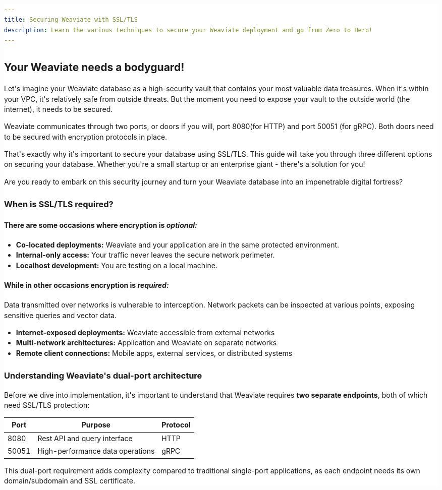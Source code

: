 ```yaml
---
title: Securing Weaviate with SSL/TLS
description: Learn the various techniques to secure your Weaviate deployment and go from Zero to Hero!
---
```


## Your Weaviate needs a bodyguard!

Let's imagine your Weaviate database as a high-security vault that contains your most valuable data treasures. When it's within your VPC, it's relatively safe from outside threats. But the moment you need to expose your vault to the outside world (the internet), it needs to be secured. 

Weaviate communicates through two ports, or doors if you will, port 8080(for HTTP) and port 50051 (for gRPC). Both doors need to be secured with encryption protocols in place.

That's exactly why it's important to secure your database using SSL/TLS. This guide will take you through three different options on securing your database. Whether you're a small startup or an enterprise giant - there's a solution for you!

Are you ready to embark on this security journey and turn your Weaviate database into an impenetrable digital fortress?

### When is SSL/TLS required?

#### There are some occasions where encryption is *optional:*

- **Co-located deployments:** Weaviate and your application are in the same protected environment. 
- **Internal-only access:** Your traffic never leaves the secure network perimeter.
- **Localhost development:** You are testing on a local machine. 

#### While in other occasions encryption is *required:*

Data transmitted over networks is vulnerable to interception. Network packets can be inspected at various points, exposing sensitive queries and vector data.

- **Internet-exposed deployments:** Weaviate accessible from external networks
- **Multi-network architectures:** Application and Weaviate on separate networks
- **Remote client connections:** Mobile apps, external services, or distributed systems

### Understanding Weaviate's dual-port architecture

Before we dive into implementation, it's important to understand that Weaviate requires **two separate endpoints**, both of which need SSL/TLS protection:

| **Port** | **Purpose** | **Protocol** |
|---|---|---|
| 8080 | Rest API and query interface | HTTP |
| 50051 | High-performance data operations | gRPC |

This dual-port requirement adds complexity compared to traditional single-port applications, as each endpoint needs its own domain/subdomain and SSL certificate.
